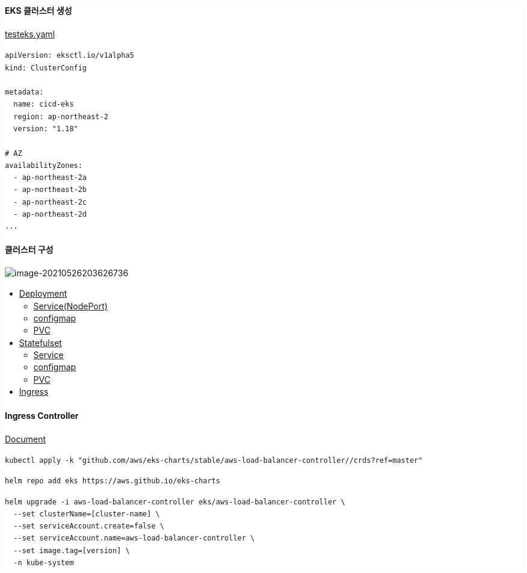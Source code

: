 

#### EKS 클러스터 생성

[testeks.yaml](https://github.com/pogbia/CICDwithEKS/blob/master/testeks.yaml)

```
apiVersion: eksctl.io/v1alpha5
kind: ClusterConfig

metadata:
  name: cicd-eks
  region: ap-northeast-2
  version: "1.18"

# AZ
availabilityZones: 
  - ap-northeast-2a
  - ap-northeast-2b
  - ap-northeast-2c
  - ap-northeast-2d
...
```



#### 클러스터 구성

![image-20210526203626736](https://user-images.githubusercontent.com/37618906/119777118-bc994a80-bf00-11eb-9a74-15b3850764bd.png)

- [Deployment](https://github.com/pogbia/CICDwithEKS/blob/master/manifest/deploy-wordpress.yaml )
  - [Service(NodePort)](https://github.com/pogbia/CICDwithEKS/blob/master/manifest/deploy-svc.yaml)
  - [configmap](https://github.com/pogbia/CICDwithEKS/blob/master/manifest/wordpress-configmap.yaml)
  - [PVC](https://github.com/pogbia/CICDwithEKS/blob/master/manifest/wordpress-pvc.yaml)
- [Statefulset](https://github.com/pogbia/CICDwithEKS/blob/master/manifest/sts-mysql.yaml)
  - [Service](https://github.com/pogbia/CICDwithEKS/blob/master/manifest/sts-svc.yaml)
  - [configmap](https://github.com/pogbia/CICDwithEKS/blob/master/manifest/mysql-configmap.yaml)
  - [PVC](https://github.com/pogbia/CICDwithEKS/blob/master/manifest/mysql-pvc.yaml)
- [Ingress](https://github.com/pogbia/CICDwithEKS/blob/master/manifest/deploy-ing.yaml)



#### Ingress Controller

[Document](https://docs.aws.amazon.com/ko_kr/eks/latest/userguide/aws-load-balancer-controller.html)

```
kubectl apply -k "github.com/aws/eks-charts/stable/aws-load-balancer-controller//crds?ref=master"
```

```
helm repo add eks https://aws.github.io/eks-charts
```

```
helm upgrade -i aws-load-balancer-controller eks/aws-load-balancer-controller \
  --set clusterName=[cluster-name] \
  --set serviceAccount.create=false \
  --set serviceAccount.name=aws-load-balancer-controller \
  --set image.tag=[version] \
  -n kube-system
```
